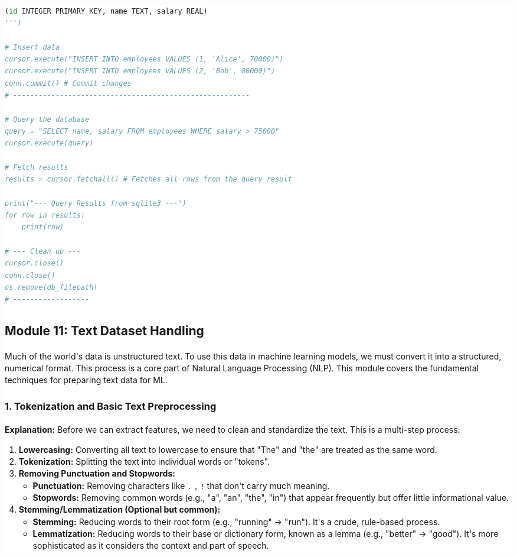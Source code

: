 ```python
(id INTEGER PRIMARY KEY, name TEXT, salary REAL)
''')

# Insert data
cursor.execute("INSERT INTO employees VALUES (1, 'Alice', 70000)")
cursor.execute("INSERT INTO employees VALUES (2, 'Bob', 80000)")
conn.commit() # Commit changes
# --------------------------------------------------------

# Query the database
query = "SELECT name, salary FROM employees WHERE salary > 75000"
cursor.execute(query)

# Fetch results
results = cursor.fetchall() # Fetches all rows from the query result

print("--- Query Results from sqlite3 ---")
for row in results:
    print(row)

# --- Clean up ---
cursor.close()
conn.close()
os.remove(db_filepath)
# ------------------
```

## Module 11: Text Dataset Handling

Much of the world's data is unstructured text. To use this data in machine learning models, we must convert it into a structured, numerical format. This process is a core part of Natural Language Processing (NLP). This module covers the fundamental techniques for preparing text data for ML.

### 1. Tokenization and Basic Text Preprocessing

**Explanation:**
Before we can extract features, we need to clean and standardize the text. This is a multi-step process:

1.  **Lowercasing:** Converting all text to lowercase to ensure that "The" and "the" are treated as the same word.
2.  **Tokenization:** Splitting the text into individual words or "tokens".
3.  **Removing Punctuation and Stopwords:**
    *   **Punctuation:** Removing characters like `.` `,` `!` that don't carry much meaning.
    *   **Stopwords:** Removing common words (e.g., "a", "an", "the", "in") that appear frequently but offer little informational value.
4.  **Stemming/Lemmatization (Optional but common):**
    *   **Stemming:** Reducing words to their root form (e.g., "running" -> "run"). It's a crude, rule-based process.
    *   **Lemmatization:** Reducing words to their base or dictionary form, known as a lemma (e.g., "better" -> "good"). It's more sophisticated as it considers the context and part of speech.
